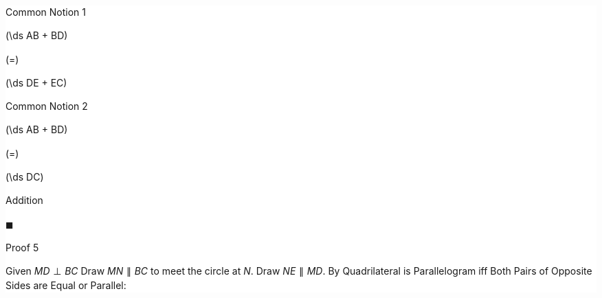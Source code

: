 



Common Notion $1$














\(\ds AB + BD\)

\(=\)







\(\ds DE + EC\)





Common Notion $2$














\(\ds AB + BD\)

\(=\)







\(\ds DC\)





Addition



$\blacksquare$


Proof 5

Given $MD \perp BC$
Draw $MN \parallel BC$ to meet the circle at $N$.
Draw $NE \parallel MD$.
By Quadrilateral is Parallelogram iff Both Pairs of Opposite Sides are Equal or Parallel:
